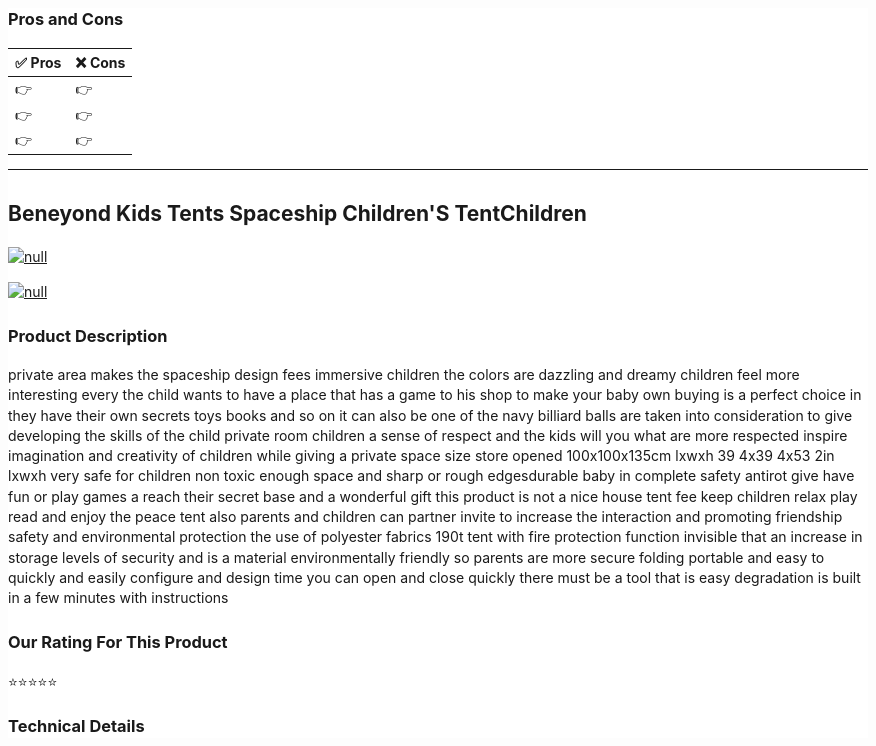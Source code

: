 >  



### Pros and Cons

| ✅  Pros | ❌ Cons |
|-|-|
| 👉  |👉   |
| 👉  |👉   |
| 👉  |👉   |



---


## Beneyond Kids Tents Spaceship Children'S TentChildren

[![null](<https://cache.ndnb.live/c56d8dccf231ba030c2b433495febf7b9e4caa33/a622a0d0-578b-11eb-8f43-6dbe63856760.jpeg>)](<>)

[![null](<https://dabuttonfactory.com/button.png?t=CHECK+AMAZON&f=Noto+Sans-Bold&ts=26&tc=fff&hp=45&vp=20&c=11&bgt=unicolored&bgc=4bd42f>)](<>)

### Product Description

private area makes the spaceship design fees immersive children the colors are dazzling and dreamy children feel more interesting every the child wants to have a place that has a game to his shop to make your baby own buying is a perfect choice in they have their own secrets toys books and so on it can also be one of the navy billiard balls are taken into consideration to give developing the skills of the child private room children a sense of respect and the kids will you what are more respected inspire imagination and creativity of children while giving a private space size store opened 100x100x135cm lxwxh 39 4x39 4x53 2in lxwxh very safe for children non toxic enough space and sharp or rough edgesdurable baby in complete safety antirot give have fun or play games a reach their secret base and a wonderful gift this product is not a nice house tent fee keep children relax play read and enjoy the peace tent also parents and children can partner invite to increase the interaction and promoting friendship safety and environmental protection the use of polyester fabrics 190t tent with fire protection function invisible that an increase in storage levels of security and is a material environmentally friendly so parents are more secure folding portable and easy to quickly and easily configure and design time you can open and close quickly there must be a tool that is easy degradation is built in a few minutes with instructions

### Our Rating For This Product



⭐⭐⭐⭐⭐

### Technical Details

